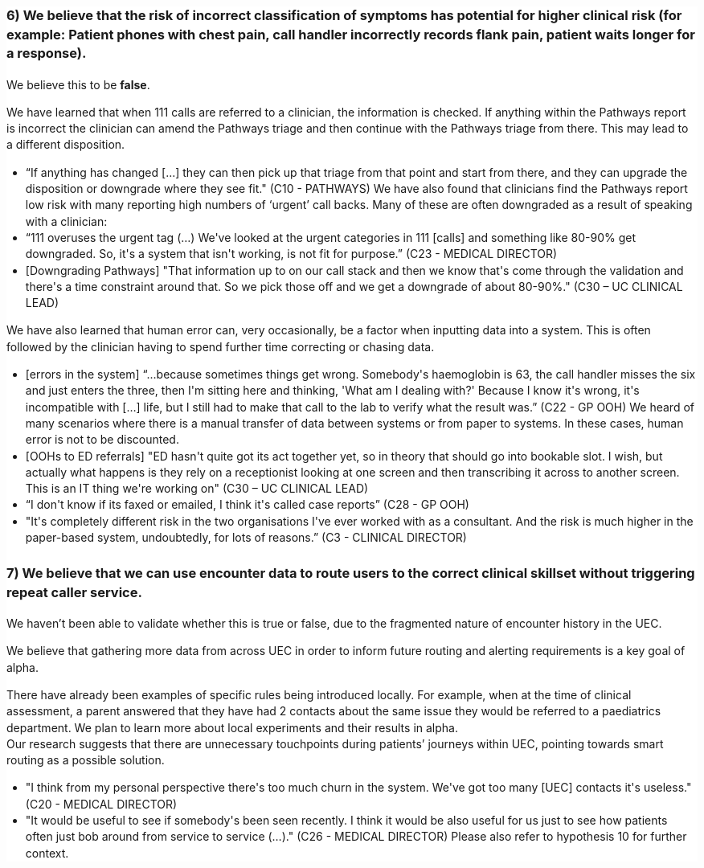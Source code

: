 ### 6) We believe that the risk of incorrect classification of symptoms has potential for higher clinical risk (for example: Patient phones with chest pain, call handler incorrectly records flank pain, patient waits longer for a response).

We believe this to be **false**.

We have learned that when 111 calls are referred to a clinician, the information is checked. If anything within the Pathways report is incorrect the clinician can amend the Pathways triage and then continue with the Pathways triage from there. This may lead to a different disposition.
- “If anything has changed [...] they can then pick up that triage from that point and start from there, and they can upgrade the disposition or downgrade where they see fit." (C10 - PATHWAYS)
We have also found that clinicians find the Pathways report low risk with many reporting high numbers of ‘urgent’ call backs. Many of these are often downgraded as a result of speaking with a clinician:
- “111 overuses the urgent tag (…) We've looked at the urgent categories in 111 [calls] and something like 80-90% get downgraded. So, it's a system that isn't working, is not fit for purpose.” (C23 - MEDICAL DIRECTOR)
- [Downgrading Pathways] "That information up to on our call stack and then we know that's come through the validation and there's a time constraint around that. So we pick those off and we get a downgrade of about 80-90%." (C30 – UC CLINICAL LEAD)

We have also learned that human error can, very occasionally, be a factor when inputting data into a system. This is often followed by the clinician having to spend further time correcting or chasing data.

- [errors in the system] “...because sometimes things get wrong. Somebody's haemoglobin is 63, the call handler misses the six and just enters the three, then I'm sitting here and thinking, 'What am I dealing with?' Because I know it's wrong, it's incompatible with […] life, but I still had to make that call to the lab to verify what the result was.” (C22 - GP OOH)
We heard of many scenarios where there is a manual transfer of data between systems or from paper to systems. In these cases, human error is not to be discounted.
- [OOHs to ED referrals] "ED hasn't quite got its act together yet, so in theory that should go into bookable slot. I wish, but actually what happens is they rely on a receptionist looking at one screen and then transcribing it across to another screen. This is an IT thing we're working on" (C30 – UC CLINICAL LEAD)
- “I don't know if its faxed or emailed, I think it's called case reports” (C28 - GP OOH)
- "It's completely different risk in the two organisations I've ever worked with as a consultant. And the risk is much higher in the paper-based system, undoubtedly, for lots of reasons.” (C3 - CLINICAL DIRECTOR)

### 7) We believe that we can use encounter data to route users to the correct clinical skillset without triggering repeat caller service.

We haven’t been able to validate whether this is true or false, due to the fragmented nature of encounter history in the UEC.

We believe that gathering more data from across UEC in order to inform future routing and alerting requirements is a key goal of alpha.

There have already been examples of specific rules being introduced locally. For example, when at the time of clinical assessment, a parent answered that they have had 2 contacts about the same issue they would be referred to a paediatrics department. We plan to learn more about local experiments and their results in alpha.   
Our research suggests that there are unnecessary touchpoints during patients’ journeys within UEC, pointing towards smart routing as a possible solution.  
- "I think from my personal perspective there's too much churn in the system. We've got too many [UEC] contacts it's useless." (C20 - MEDICAL DIRECTOR)
- "It would be useful to see if somebody's been seen recently. I think it would be also useful for us just to see how patients often just bob around from service to service (…)." (C26 - MEDICAL DIRECTOR)
Please also refer to hypothesis 10 for further context.
